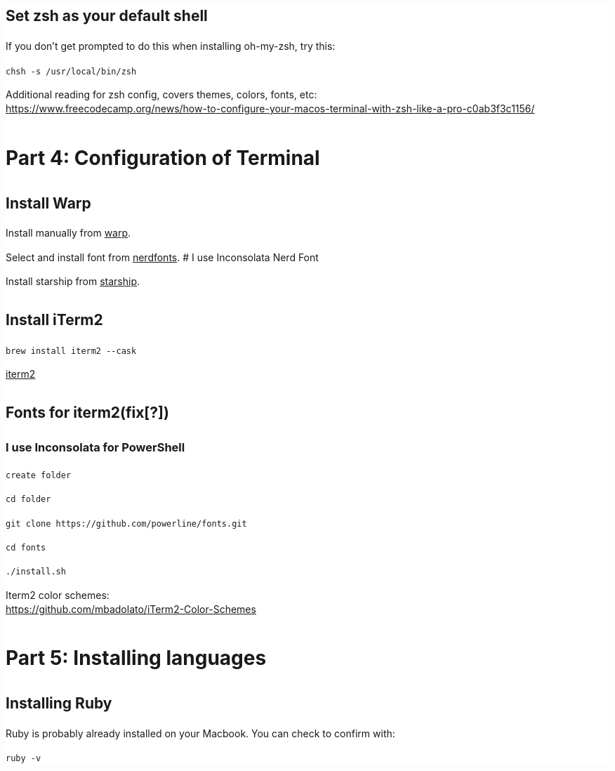 ## Set zsh as your default shell
If you don’t get prompted to do this when installing oh-my-zsh, try this:   
```shell
chsh -s /usr/local/bin/zsh
```

Additional reading for zsh config, covers themes, colors, fonts, etc:  
https://www.freecodecamp.org/news/how-to-configure-your-macos-terminal-with-zsh-like-a-pro-c0ab3f3c1156/

# Part 4: Configuration of Terminal
## Install Warp
Install manually from [warp].

Select and install font  from [nerdfonts]. # I use Inconsolata Nerd Font

Install starship from [starship].


## Install iTerm2
```shell
brew install iterm2 --cask
```
[iterm2]

## Fonts for iterm2(fix[?])
### I use Inconsolata for PowerShell
```shell
create folder
```
```shell
cd folder
```
```shell
git clone https://github.com/powerline/fonts.git
```
```shell
cd fonts
```
```shell
./install.sh
```

Iterm2 color schemes:   
https://github.com/mbadolato/iTerm2-Color-Schemes

# Part 5: Installing languages

## Installing Ruby
Ruby is probably already installed on your Macbook. You can check to confirm with:  
```shell
ruby -v
```


 [VIM links]: <https://coderwall.com/p/1b5zcg/setup-vim-for-ruby-on-rails-osx>
 [Node.js]: <https://github.com/asdf-vm/asdf-nodejs>
 [yarn]: <https://yarnpkg.com/getting-started/install>
 [zsh]: <https://github.com/ohmyzsh/ohmyzsh/wiki/Installing-ZSH>
 [warp]: <https://app.warp.dev/>
 [nerdfonts]: <https://www.nerdfonts.com/>
 [starship]: <https://starship.rs/>
 [iterm2]: <https://www.iterm2.com/>
 [pdftk]: <https://www.pdflabs.com/tools/pdftk-the-pdf-toolkit/pdftk_server-2.02-mac_osx-10.11-setup.pkg>
 [vs code]: <https://code.visualstudio.com/>
 [xcode]: <https://itunes.apple.com/us/app/xcode/id497799835?mt=12>
 [link]: <https://apps.apple.com/us/app/amphetamine/id937984704?mt=12>